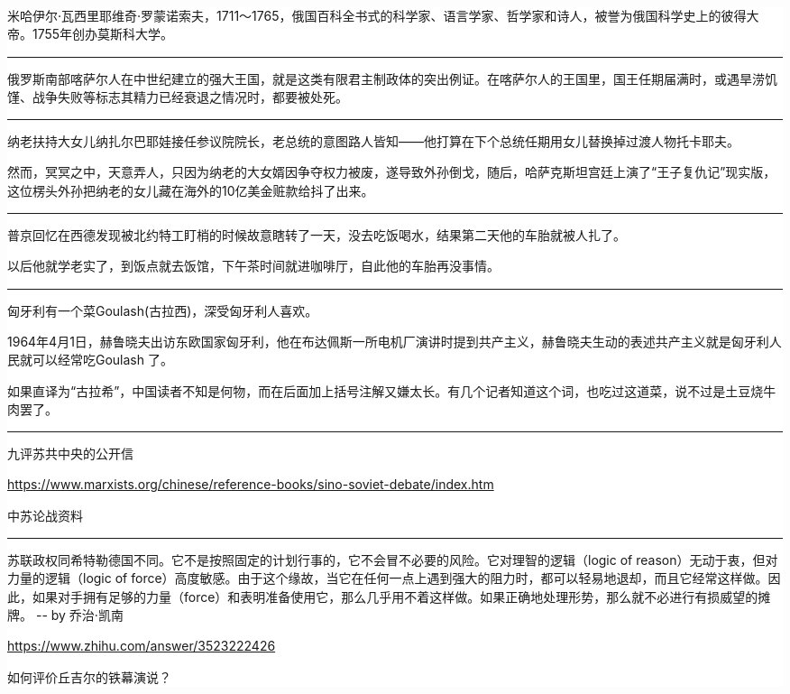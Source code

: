 米哈伊尔·瓦西里耶维奇·罗蒙诺索夫，1711～1765，俄国百科全书式的科学家、语言学家、哲学家和诗人，被誉为俄国科学史上的彼得大帝。1755年创办莫斯科大学。

---

俄罗斯南部喀萨尔人在中世纪建立的强大王国，就是这类有限君主制政体的突出例证。在喀萨尔人的王国里，国王任期届满时，或遇旱涝饥馑、战争失败等标志其精力已经衰退之情况时，都要被处死。

---

纳老扶持大女儿纳扎尔巴耶娃接任参议院院长，老总统的意图路人皆知——他打算在下个总统任期用女儿替换掉过渡人物托卡耶夫。

然而，冥冥之中，天意弄人，只因为纳老的大女婿因争夺权力被废，遂导致外孙倒戈，随后，哈萨克斯坦宫廷上演了“王子复仇记”现实版，这位楞头外孙把纳老的女儿藏在海外的10亿美金赃款给抖了出来。 

---

普京回忆在西德发现被北约特工盯梢的时候故意瞎转了一天，没去吃饭喝水，结果第二天他的车胎就被人扎了。

以后他就学老实了，到饭点就去饭馆，下午茶时间就进咖啡厅，自此他的车胎再没事情。

---

匈牙利有一个菜Goulash(古拉西)，深受匈牙利人喜欢。

1964年4月1日，赫鲁晓夫出访东欧国家匈牙利，他在布达佩斯一所电机厂演讲时提到共产主义，赫鲁晓夫生动的表述共产主义就是匈牙利人民就可以经常吃Goulash
了。

如果直译为“古拉希”，中国读者不知是何物，而在后面加上括号注解又嫌太长。有几个记者知道这个词，也吃过这道菜，说不过是土豆烧牛肉罢了。

---

九评苏共中央的公开信

https://www.marxists.org/chinese/reference-books/sino-soviet-debate/index.htm

中苏论战资料

---

苏联政权同希特勒德国不同。它不是按照固定的计划行事的，它不会冒不必要的风险。它对理智的逻辑（logic of reason）无动于衷，但对力量的逻辑（logic of force）高度敏感。由于这个缘故，当它在任何一点上遇到强大的阻力时，都可以轻易地退却，而且它经常这样做。因此，如果对手拥有足够的力量（force）和表明准备使用它，那么几乎用不着这样做。如果正确地处理形势，那么就不必进行有损威望的摊牌。 -- by 乔治·凯南

https://www.zhihu.com/answer/3523222426

如何评价丘吉尔的铁幕演说？
